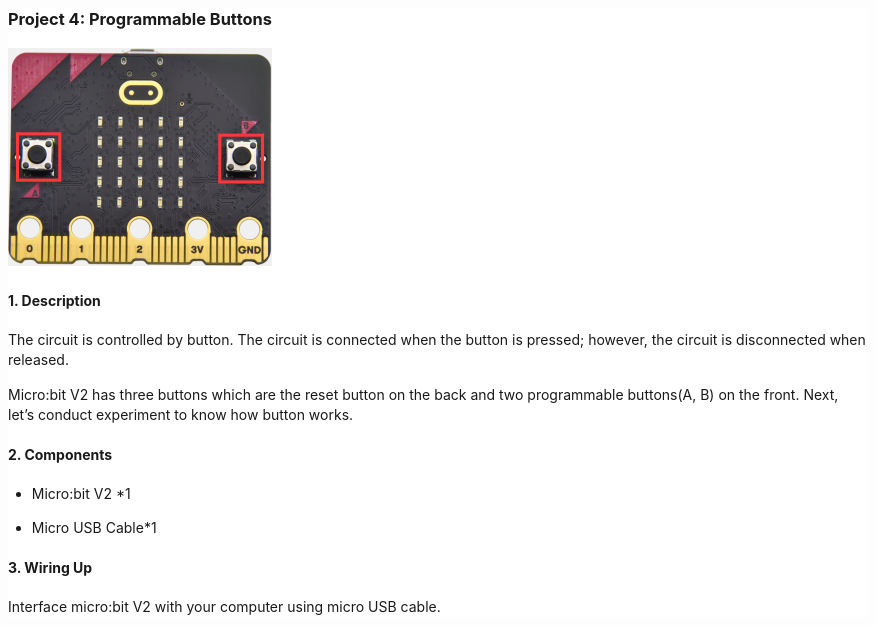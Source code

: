 ### Project 4: Programmable Buttons

![](media/06be84fb11b1fd07cd0cbb392132b903.png)

#### **1. Description**

The circuit is controlled by button. The circuit is connected when the button is pressed; however, the circuit is disconnected when released.

Micro:bit V2 has three buttons which are the reset button on the back and two programmable buttons(A, B) on the front. Next, let’s conduct experiment to know how button works.

#### **2. Components**

-   Micro:bit V2 \*1

-   Micro USB Cable\*1

#### **3. Wiring Up**

Interface micro:bit V2 with your computer using micro USB cable.
